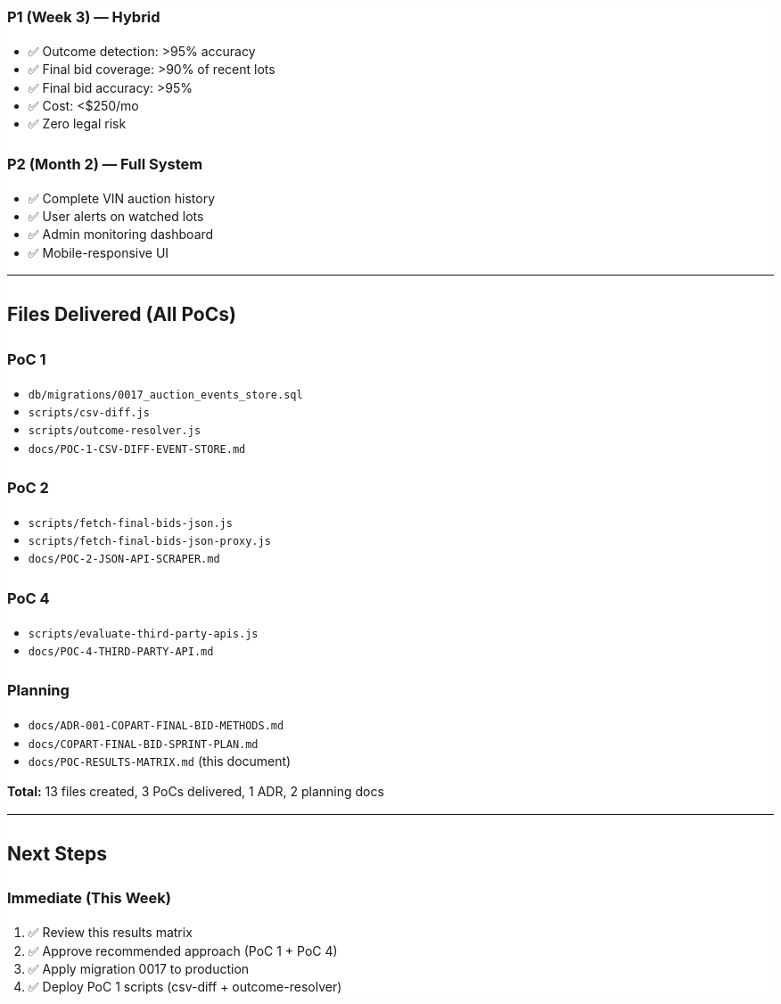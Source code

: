 ### P1 (Week 3) — Hybrid
- ✅ Outcome detection: >95% accuracy
- ✅ Final bid coverage: >90% of recent lots
- ✅ Final bid accuracy: >95%
- ✅ Cost: <$250/mo
- ✅ Zero legal risk

### P2 (Month 2) — Full System
- ✅ Complete VIN auction history
- ✅ User alerts on watched lots
- ✅ Admin monitoring dashboard
- ✅ Mobile-responsive UI

---

## Files Delivered (All PoCs)

### PoC 1
- `db/migrations/0017_auction_events_store.sql`
- `scripts/csv-diff.js`
- `scripts/outcome-resolver.js`
- `docs/POC-1-CSV-DIFF-EVENT-STORE.md`

### PoC 2
- `scripts/fetch-final-bids-json.js`
- `scripts/fetch-final-bids-json-proxy.js`
- `docs/POC-2-JSON-API-SCRAPER.md`

### PoC 4
- `scripts/evaluate-third-party-apis.js`
- `docs/POC-4-THIRD-PARTY-API.md`

### Planning
- `docs/ADR-001-COPART-FINAL-BID-METHODS.md`
- `docs/COPART-FINAL-BID-SPRINT-PLAN.md`
- `docs/POC-RESULTS-MATRIX.md` (this document)

**Total:** 13 files created, 3 PoCs delivered, 1 ADR, 2 planning docs

---

## Next Steps

### Immediate (This Week)
1. ✅ Review this results matrix
2. ✅ Approve recommended approach (PoC 1 + PoC 4)
3. ✅ Apply migration 0017 to production
4. ✅ Deploy PoC 1 scripts (csv-diff + outcome-resolver)
